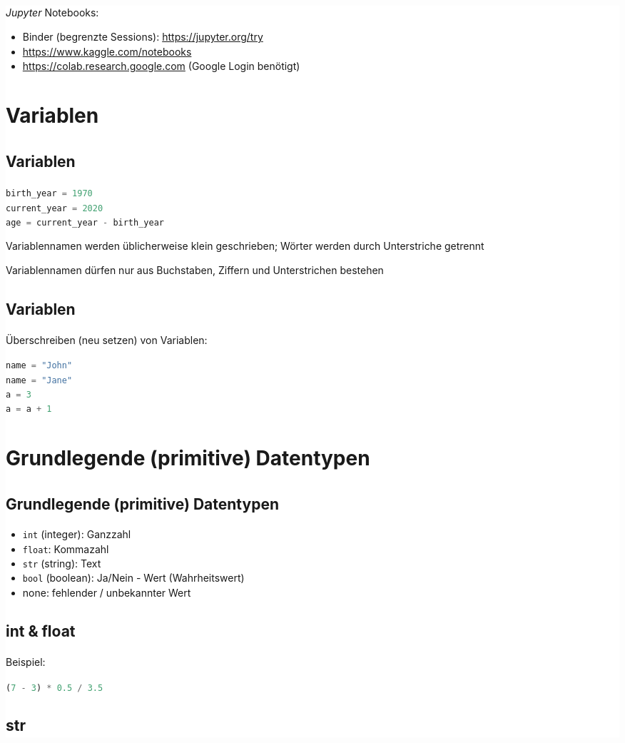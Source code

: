 

_Jupyter_ Notebooks:

- Binder (begrenzte Sessions): <https://jupyter.org/try>
- <https://www.kaggle.com/notebooks>
- <https://colab.research.google.com> (Google Login benötigt)

# Variablen

## Variablen

```py
birth_year = 1970
current_year = 2020
age = current_year - birth_year
```

Variablennamen werden üblicherweise klein geschrieben; Wörter werden durch Unterstriche getrennt

Variablennamen dürfen nur aus Buchstaben, Ziffern und Unterstrichen bestehen

## Variablen

Überschreiben (neu setzen) von Variablen:

```py
name = "John"
name = "Jane"
a = 3
a = a + 1
```

# Grundlegende (primitive) Datentypen

## Grundlegende (primitive) Datentypen

- `int` (integer): Ganzzahl
- `float`: Kommazahl
- `str` (string): Text
- `bool` (boolean): Ja/Nein - Wert (Wahrheitswert)
- none: fehlender / unbekannter Wert

## int & float

Beispiel:

```py
(7 - 3) * 0.5 / 3.5
```

## str
